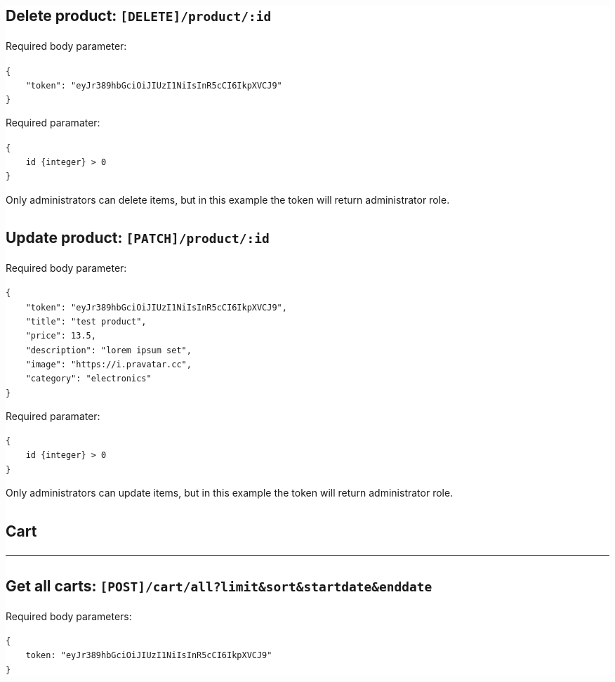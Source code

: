

## Delete product: `[DELETE]/product/:id`<br>

Required body parameter:
```
{
    "token": "eyJr389hbGciOiJIUzI1NiIsInR5cCI6IkpXVCJ9"
}

```

Required paramater:
```
{
    id {integer} > 0
}
```

Only administrators can delete items, but in this example the token will return administrator role.<br>



## Update product: `[PATCH]/product/:id`<br>

Required body parameter:
```
{
    "token": "eyJr389hbGciOiJIUzI1NiIsInR5cCI6IkpXVCJ9",
    "title": "test product",
    "price": 13.5,
    "description": "lorem ipsum set",
    "image": "https://i.pravatar.cc",
    "category": "electronics"
}
```

Required paramater:
```
{
    id {integer} > 0
}
```

Only administrators can update items, but in this example the token will return administrator role.<br>

## Cart
<hr>

## Get all carts: `[POST]/cart/all?limit&sort&startdate&enddate`<br>

Required body parameters:
```
{
    token: "eyJr389hbGciOiJIUzI1NiIsInR5cCI6IkpXVCJ9"
}
```
